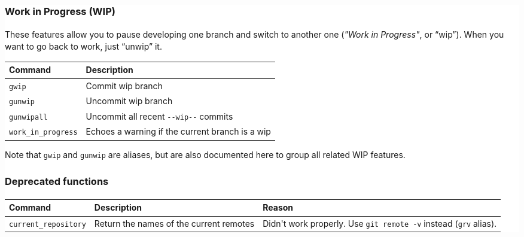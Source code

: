 ### Work in Progress (WIP)

These features allow you to pause developing one branch and switch to another one (_"Work in Progress"_, or
“wip”). When you want to go back to work, just “unwip” it.

| Command            | Description                                     |
| :----------------- | :---------------------------------------------- |
| `gwip`             | Commit wip branch                               |
| `gunwip`           | Uncommit wip branch                             |
| `gunwipall`        | Uncommit all recent `--wip--` commits           |
| `work_in_progress` | Echoes a warning if the current branch is a wip |

Note that `gwip` and `gunwip` are aliases, but are also documented here to group all related WIP features.

### Deprecated functions

| Command              | Description                             | Reason                                                           |
| :------------------- | :-------------------------------------- | :--------------------------------------------------------------- |
| `current_repository` | Return the names of the current remotes | Didn't work properly. Use `git remote -v` instead (`grv` alias). |



